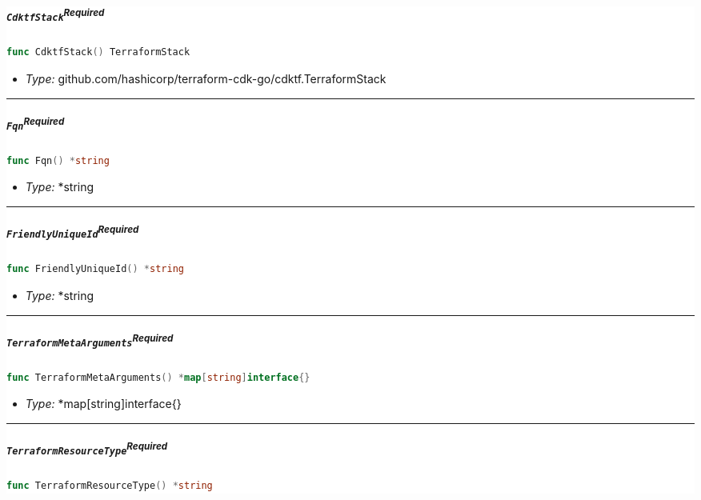 
##### `CdktfStack`<sup>Required</sup> <a name="CdktfStack" id="@cdktf/provider-okta.emailDomainVerification.EmailDomainVerification.property.cdktfStack"></a>

```go
func CdktfStack() TerraformStack
```

- *Type:* github.com/hashicorp/terraform-cdk-go/cdktf.TerraformStack

---

##### `Fqn`<sup>Required</sup> <a name="Fqn" id="@cdktf/provider-okta.emailDomainVerification.EmailDomainVerification.property.fqn"></a>

```go
func Fqn() *string
```

- *Type:* *string

---

##### `FriendlyUniqueId`<sup>Required</sup> <a name="FriendlyUniqueId" id="@cdktf/provider-okta.emailDomainVerification.EmailDomainVerification.property.friendlyUniqueId"></a>

```go
func FriendlyUniqueId() *string
```

- *Type:* *string

---

##### `TerraformMetaArguments`<sup>Required</sup> <a name="TerraformMetaArguments" id="@cdktf/provider-okta.emailDomainVerification.EmailDomainVerification.property.terraformMetaArguments"></a>

```go
func TerraformMetaArguments() *map[string]interface{}
```

- *Type:* *map[string]interface{}

---

##### `TerraformResourceType`<sup>Required</sup> <a name="TerraformResourceType" id="@cdktf/provider-okta.emailDomainVerification.EmailDomainVerification.property.terraformResourceType"></a>

```go
func TerraformResourceType() *string
```
